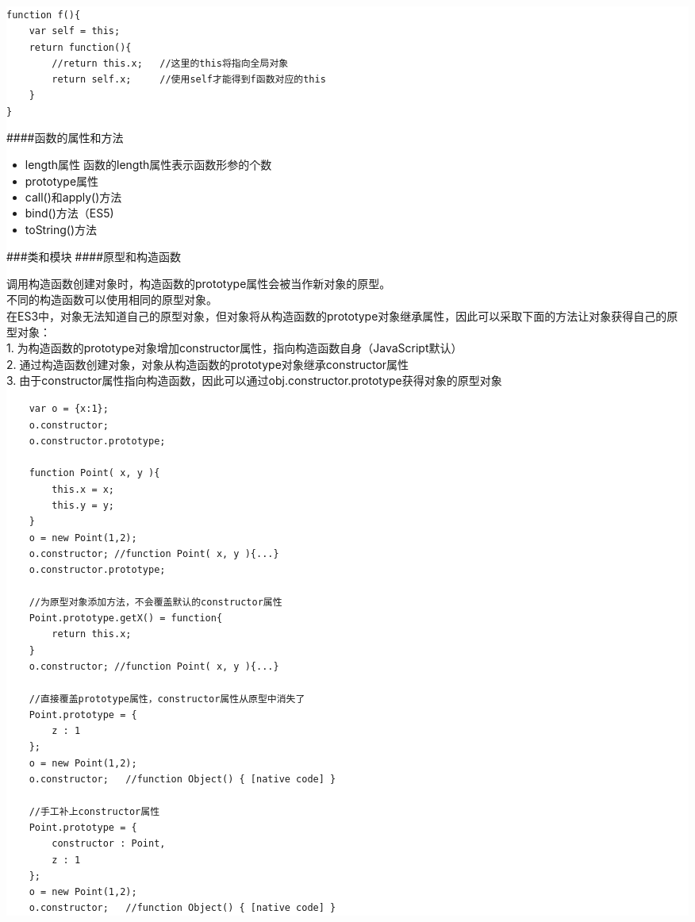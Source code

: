     function f(){
        var self = this;
        return function(){ 
            //return this.x;   //这里的this将指向全局对象
            return self.x;     //使用self才能得到f函数对应的this
        }
    }
    
####函数的属性和方法
* length属性
    函数的length属性表示函数形参的个数
* prototype属性
* call()和apply()方法
* bind()方法（ES5)
* toString()方法

###类和模块
####原型和构造函数

调用构造函数创建对象时，构造函数的prototype属性会被当作新对象的原型。  
不同的构造函数可以使用相同的原型对象。  
在ES3中，对象无法知道自己的原型对象，但对象将从构造函数的prototype对象继承属性，因此可以采取下面的方法让对象获得自己的原型对象：  
    1. 为构造函数的prototype对象增加constructor属性，指向构造函数自身（JavaScript默认）  
    2. 通过构造函数创建对象，对象从构造函数的prototype对象继承constructor属性  
    3. 由于constructor属性指向构造函数，因此可以通过obj.constructor.prototype获得对象的原型对象
    
        var o = {x:1};
        o.constructor;
        o.constructor.prototype;
        
        function Point( x, y ){
            this.x = x;
            this.y = y;
        }
        o = new Point(1,2);
        o.constructor; //function Point( x, y ){...}
        o.constructor.prototype;

        //为原型对象添加方法，不会覆盖默认的constructor属性
        Point.prototype.getX() = function{
            return this.x;
        }
        o.constructor; //function Point( x, y ){...}

        //直接覆盖prototype属性，constructor属性从原型中消失了
        Point.prototype = {
            z : 1
        };
        o = new Point(1,2);
        o.constructor;   //function Object() { [native code] }

        //手工补上constructor属性
        Point.prototype = {
            constructor : Point,
            z : 1
        };   
        o = new Point(1,2);
        o.constructor;   //function Object() { [native code] }
